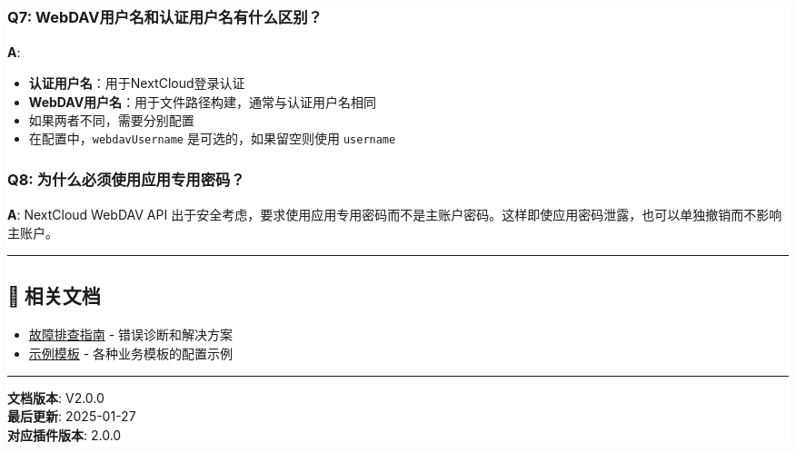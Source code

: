 ### Q7: WebDAV用户名和认证用户名有什么区别？

**A**: 
- **认证用户名**：用于NextCloud登录认证
- **WebDAV用户名**：用于文件路径构建，通常与认证用户名相同
- 如果两者不同，需要分别配置
- 在配置中，`webdavUsername` 是可选的，如果留空则使用 `username`

### Q8: 为什么必须使用应用专用密码？

**A**: NextCloud WebDAV API 出于安全考虑，要求使用应用专用密码而不是主账户密码。这样即使应用密码泄露，也可以单独撤销而不影响主账户。

---

## 📖 相关文档

- [故障排查指南](troubleshooting.md) - 错误诊断和解决方案
- [示例模板](examples/) - 各种业务模板的配置示例

---

**文档版本**: V2.0.0  
**最后更新**: 2025-01-27  
**对应插件版本**: 2.0.0

